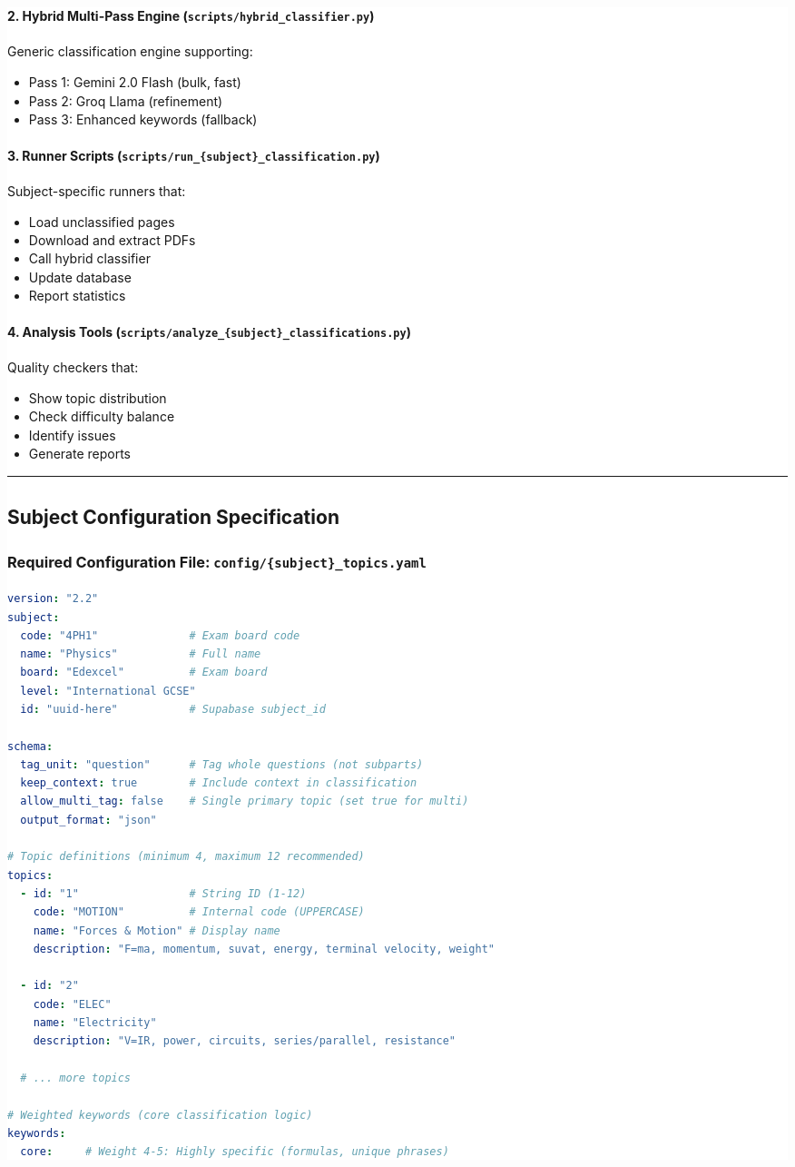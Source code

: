 #### 2. **Hybrid Multi-Pass Engine** (`scripts/hybrid_classifier.py`)
Generic classification engine supporting:
- Pass 1: Gemini 2.0 Flash (bulk, fast)
- Pass 2: Groq Llama (refinement)
- Pass 3: Enhanced keywords (fallback)

#### 3. **Runner Scripts** (`scripts/run_{subject}_classification.py`)
Subject-specific runners that:
- Load unclassified pages
- Download and extract PDFs
- Call hybrid classifier
- Update database
- Report statistics

#### 4. **Analysis Tools** (`scripts/analyze_{subject}_classifications.py`)
Quality checkers that:
- Show topic distribution
- Check difficulty balance
- Identify issues
- Generate reports

---

## Subject Configuration Specification

### Required Configuration File: `config/{subject}_topics.yaml`

```yaml
version: "2.2"
subject:
  code: "4PH1"              # Exam board code
  name: "Physics"           # Full name
  board: "Edexcel"          # Exam board
  level: "International GCSE"
  id: "uuid-here"           # Supabase subject_id

schema:
  tag_unit: "question"      # Tag whole questions (not subparts)
  keep_context: true        # Include context in classification
  allow_multi_tag: false    # Single primary topic (set true for multi)
  output_format: "json"

# Topic definitions (minimum 4, maximum 12 recommended)
topics:
  - id: "1"                 # String ID (1-12)
    code: "MOTION"          # Internal code (UPPERCASE)
    name: "Forces & Motion" # Display name
    description: "F=ma, momentum, suvat, energy, terminal velocity, weight"
    
  - id: "2"
    code: "ELEC"
    name: "Electricity"
    description: "V=IR, power, circuits, series/parallel, resistance"
    
  # ... more topics

# Weighted keywords (core classification logic)
keywords:
  core:     # Weight 4-5: Highly specific (formulas, unique phrases)
```